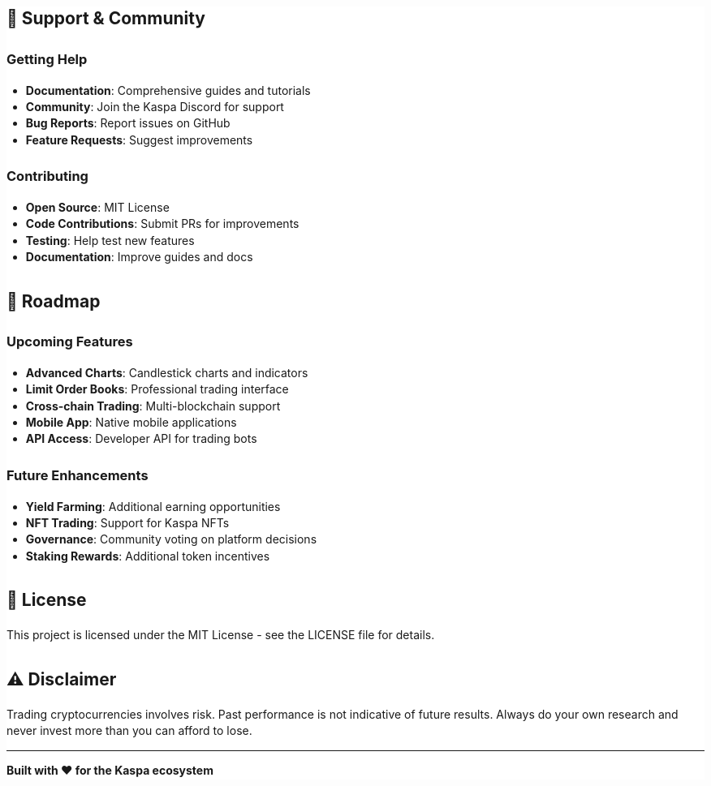 ## 🤝 Support & Community

### Getting Help
- **Documentation**: Comprehensive guides and tutorials
- **Community**: Join the Kaspa Discord for support
- **Bug Reports**: Report issues on GitHub
- **Feature Requests**: Suggest improvements

### Contributing
- **Open Source**: MIT License
- **Code Contributions**: Submit PRs for improvements
- **Testing**: Help test new features
- **Documentation**: Improve guides and docs

## 🔮 Roadmap

### Upcoming Features
- **Advanced Charts**: Candlestick charts and indicators
- **Limit Order Books**: Professional trading interface
- **Cross-chain Trading**: Multi-blockchain support
- **Mobile App**: Native mobile applications
- **API Access**: Developer API for trading bots

### Future Enhancements
- **Yield Farming**: Additional earning opportunities
- **NFT Trading**: Support for Kaspa NFTs
- **Governance**: Community voting on platform decisions
- **Staking Rewards**: Additional token incentives

## 📄 License

This project is licensed under the MIT License - see the LICENSE file for details.

## ⚠️ Disclaimer

Trading cryptocurrencies involves risk. Past performance is not indicative of future results. Always do your own research and never invest more than you can afford to lose.

---

**Built with ❤️ for the Kaspa ecosystem**
